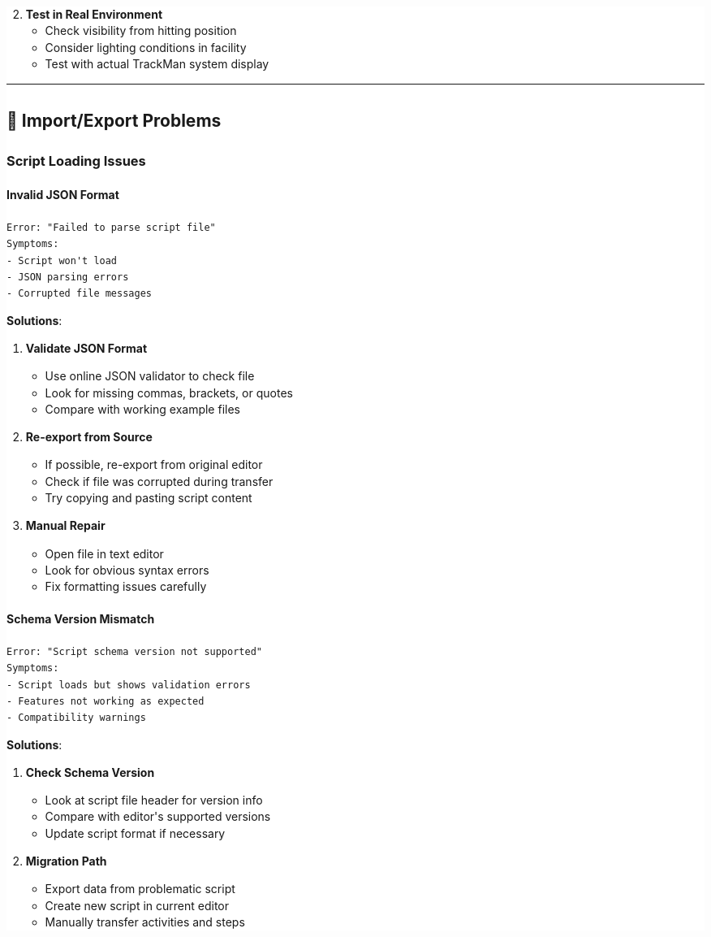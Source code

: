 2. **Test in Real Environment**
   - Check visibility from hitting position
   - Consider lighting conditions in facility
   - Test with actual TrackMan system display

---

## 🔄 Import/Export Problems

### Script Loading Issues

#### Invalid JSON Format
```
Error: "Failed to parse script file"
Symptoms:
- Script won't load
- JSON parsing errors
- Corrupted file messages
```

**Solutions**:
1. **Validate JSON Format**
   - Use online JSON validator to check file
   - Look for missing commas, brackets, or quotes
   - Compare with working example files

2. **Re-export from Source**
   - If possible, re-export from original editor
   - Check if file was corrupted during transfer
   - Try copying and pasting script content

3. **Manual Repair**
   - Open file in text editor
   - Look for obvious syntax errors
   - Fix formatting issues carefully

#### Schema Version Mismatch
```
Error: "Script schema version not supported"
Symptoms:
- Script loads but shows validation errors
- Features not working as expected
- Compatibility warnings
```

**Solutions**:
1. **Check Schema Version**
   - Look at script file header for version info
   - Compare with editor's supported versions
   - Update script format if necessary

2. **Migration Path**
   - Export data from problematic script
   - Create new script in current editor
   - Manually transfer activities and steps
